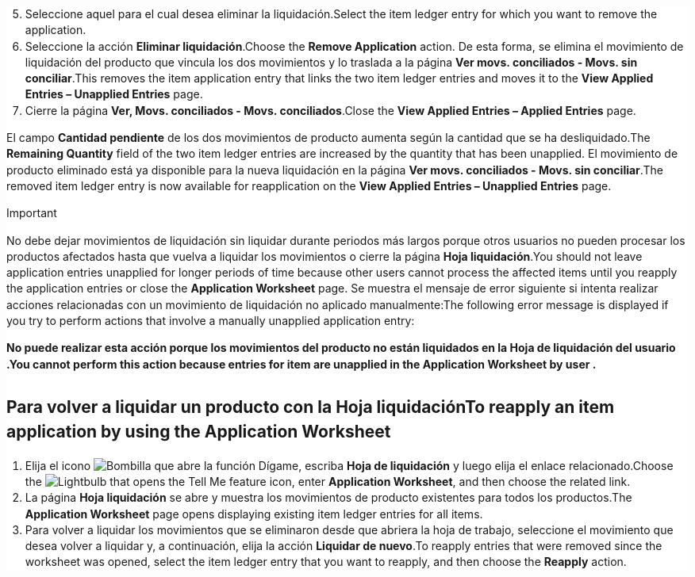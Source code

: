 5.  <span data-ttu-id="d5889-137">Seleccione aquel para el cual desea eliminar la liquidación.</span><span class="sxs-lookup"><span data-stu-id="d5889-137">Select the item ledger entry for which you want to remove the application.</span></span>  
6.  <span data-ttu-id="d5889-138">Seleccione la acción **Eliminar liquidación**.</span><span class="sxs-lookup"><span data-stu-id="d5889-138">Choose the **Remove Application** action.</span></span> <span data-ttu-id="d5889-139">De esta forma, se elimina el movimiento de liquidación del producto que vincula los dos movimientos y lo traslada a la página **Ver movs. conciliados - Movs. sin conciliar**.</span><span class="sxs-lookup"><span data-stu-id="d5889-139">This removes the item application entry that links the two item ledger entries and moves it to the **View Applied Entries – Unapplied Entries** page.</span></span>  
7.  <span data-ttu-id="d5889-140">Cierre la página **Ver, Movs. conciliados - Movs. conciliados**.</span><span class="sxs-lookup"><span data-stu-id="d5889-140">Close the **View Applied Entries – Applied Entries** page.</span></span>  

 <span data-ttu-id="d5889-141">El campo **Cantidad pendiente** de los dos movimientos de producto aumenta según la cantidad que se ha desliquidado.</span><span class="sxs-lookup"><span data-stu-id="d5889-141">The **Remaining Quantity** field of the two item ledger entries are increased by the quantity that has been unapplied.</span></span> <span data-ttu-id="d5889-142">El movimiento de producto eliminado está ya disponible para la nueva liquidación en la página **Ver movs. conciliados - Movs. sin conciliar**.</span><span class="sxs-lookup"><span data-stu-id="d5889-142">The removed item ledger entry is now available for reapplication on the **View Applied Entries – Unapplied Entries** page.</span></span>  

> [!IMPORTANT]  
>  <span data-ttu-id="d5889-143">No debe dejar movimientos de liquidación sin liquidar durante periodos más largos porque otros usuarios no pueden procesar los productos afectados hasta que vuelva a liquidar los movimientos o cierre la página **Hoja liquidación**.</span><span class="sxs-lookup"><span data-stu-id="d5889-143">You should not leave application entries unapplied for longer periods of time because other users cannot process the affected items until you reapply the application entries or close the **Application Worksheet** page.</span></span> <span data-ttu-id="d5889-144">Se muestra el mensaje de error siguiente si intenta realizar acciones relacionadas con un movimiento de liquidación no aplicado manualmente:</span><span class="sxs-lookup"><span data-stu-id="d5889-144">The following error message is displayed if you try to perform actions that involve a manually unapplied application entry:</span></span>  
>   
>  <span data-ttu-id="d5889-145">**No puede realizar esta acción porque los movimientos del producto <item> no están liquidados en la Hoja de liquidación del usuario <user>.**</span><span class="sxs-lookup"><span data-stu-id="d5889-145">**You cannot perform this action because entries for item <item> are unapplied in the Application Worksheet by user <user>.**</span></span>  

## <a name="to-reapply-an-item-application-by-using-the-application-worksheet"></a><span data-ttu-id="d5889-146">Para volver a liquidar un producto con la Hoja liquidación</span><span class="sxs-lookup"><span data-stu-id="d5889-146">To reapply an item application by using the Application Worksheet</span></span>  
1.  <span data-ttu-id="d5889-147">Elija el icono ![Bombilla que abre la función Dígame](media/ui-search/search_small.png "Dígame qué desea hacer"), escriba **Hoja de liquidación** y luego elija el enlace relacionado.</span><span class="sxs-lookup"><span data-stu-id="d5889-147">Choose the ![Lightbulb that opens the Tell Me feature](media/ui-search/search_small.png "Tell me what you want to do") icon, enter **Application Worksheet**, and then choose the related link.</span></span>  
2.  <span data-ttu-id="d5889-148">La página **Hoja liquidación** se abre y muestra los movimientos de producto existentes para todos los productos.</span><span class="sxs-lookup"><span data-stu-id="d5889-148">The **Application Worksheet** page opens displaying existing item ledger entries for all items.</span></span>  
3.  <span data-ttu-id="d5889-149">Para volver a liquidar los movimientos que se eliminaron desde que abriera la hoja de trabajo, seleccione el movimiento que desea volver a liquidar y, a continuación, elija la acción **Liquidar de nuevo**.</span><span class="sxs-lookup"><span data-stu-id="d5889-149">To reapply entries that were removed since the worksheet was opened, select the item ledger entry that you want to reapply, and then choose the **Reapply** action.</span></span>  
